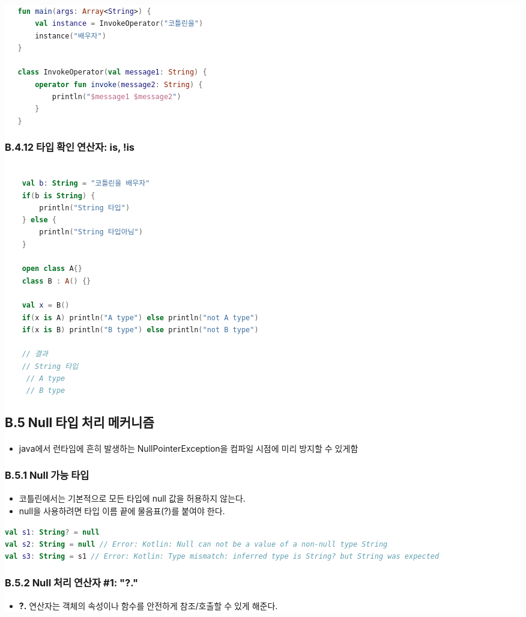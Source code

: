  ~~~ kotlin
	fun main(args: Array<String>) {
    	val instance = InvokeOperator("코틀린을")
    	instance("배우자")
    }
    
	class InvokeOperator(val message1: String) {
	    operator fun invoke(message2: String) {
	        println("$message1 $message2")
	    }
	}
~~~

### B.4.12 타입 확인 연산자: is, !is

~~~ kotlin

    val b: String = "코틀린을 배우자"
    if(b is String) {
        println("String 타입")
    } else {
        println("String 타입아님")
    }

	open class A{}
	class B : A() {}

    val x = B()
    if(x is A) println("A type") else println("not A type")
    if(x is B) println("B type") else println("not B type")
    
    // 결과
    // String 타입
	 // A type
	 // B type
~~~

## B.5 Null 타입 처리 메커니즘
* java에서 런타임에 흔히 발생하는 NullPointerException을 컴파일 시점에 미리 방지할 수 있게함

### B.5.1 Null 가능 타입
* 코틀린에서는 기본적으로 모든 타입에 null 값을 허용하지 않는다.
* null을 사용하려면 타입 이름 끝에 물음표(?)를 붙여야 한다.

~~~ kotlin
val s1: String? = null
val s2: String = null // Error: Kotlin: Null can not be a value of a non-null type String
val s3: String = s1 // Error: Kotlin: Type mismatch: inferred type is String? but String was expected
~~~

### B.5.2 Null 처리 연산자 #1: "?."
* **?.** 연산자는 객체의 속성이나 함수를 안전하게 참조/호출할 수 있게 해준다.
